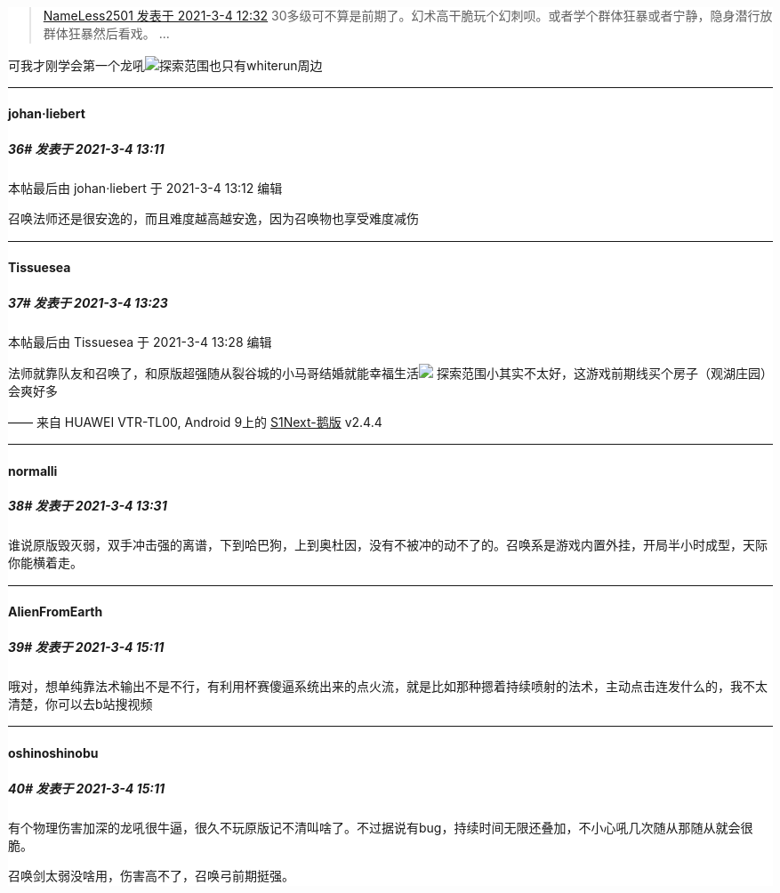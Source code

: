 
<blockquote><a href="httphttps://bbs.saraba1st.com/2b/forum.php?mod=redirect&amp;goto=findpost&amp;pid=50507533&amp;ptid=1991090" target="_blank">NameLess2501 发表于 2021-3-4 12:32</a>
30多级可不算是前期了。幻术高干脆玩个幻刺呗。或者学个群体狂暴或者宁静，隐身潜行放群体狂暴然后看戏。 ...</blockquote>
可我才刚学会第一个龙吼<img src="https://static.saraba1st.com/image/smiley/face2017/068.png" referrerpolicy="no-referrer">探索范围也只有whiterun周边


*****

####  johan·liebert  
##### 36#       发表于 2021-3-4 13:11


 本帖最后由 johan·liebert 于 2021-3-4 13:12 编辑 

召唤法师还是很安逸的，而且难度越高越安逸，因为召唤物也享受难度减伤


*****

####  Tissuesea  
##### 37#       发表于 2021-3-4 13:23


 本帖最后由 Tissuesea 于 2021-3-4 13:28 编辑 

法师就靠队友和召唤了，和原版超强随从裂谷城的小马哥结婚就能幸福生活<img src="https://static.saraba1st.com/image/smiley/face2017/072.png" referrerpolicy="no-referrer">
探索范围小其实不太好，这游戏前期线买个房子（观湖庄园）会爽好多

—— 来自 HUAWEI VTR-TL00, Android 9上的 [S1Next-鹅版](https://github.com/ykrank/S1-Next/releases) v2.4.4


*****

####  normalli  
##### 38#       发表于 2021-3-4 13:31


谁说原版毁灭弱，双手冲击强的离谱，下到哈巴狗，上到奥杜因，没有不被冲的动不了的。召唤系是游戏内置外挂，开局半小时成型，天际你能横着走。


*****

####  AlienFromEarth  
##### 39#       发表于 2021-3-4 15:11


哦对，想单纯靠法术输出不是不行，有利用杯赛傻逼系统出来的点火流，就是比如那种摁着持续喷射的法术，主动点击连发什么的，我不太清楚，你可以去b站搜视频


*****

####  oshinoshinobu  
##### 40#       发表于 2021-3-4 15:11


有个物理伤害加深的龙吼很牛逼，很久不玩原版记不清叫啥了。不过据说有bug，持续时间无限还叠加，不小心吼几次随从那随从就会很脆。

召唤剑太弱没啥用，伤害高不了，召唤弓前期挺强。
